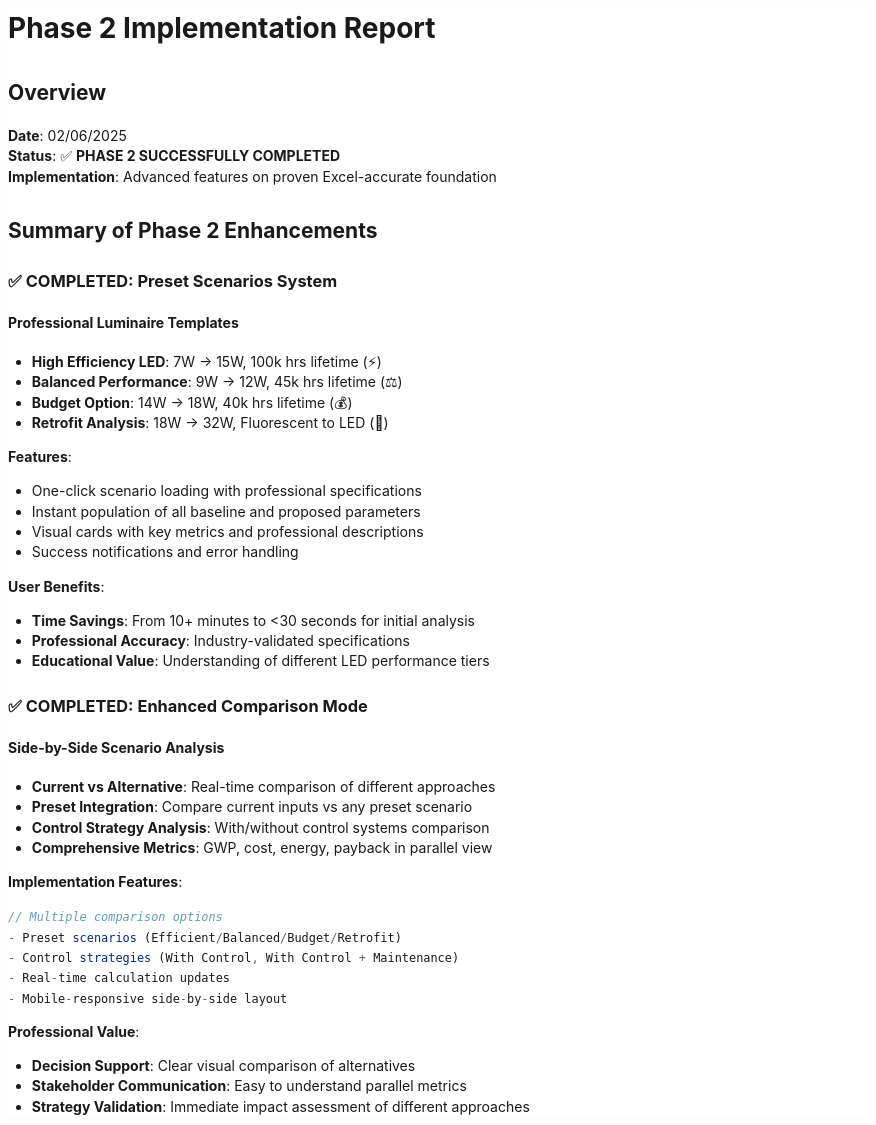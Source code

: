 # Phase 2 Implementation Report

## Overview

**Date**: 02/06/2025  
**Status**: ✅ **PHASE 2 SUCCESSFULLY COMPLETED**  
**Implementation**: Advanced features on proven Excel-accurate foundation  

## Summary of Phase 2 Enhancements

### ✅ COMPLETED: Preset Scenarios System

#### **Professional Luminaire Templates**
- **High Efficiency LED**: 7W → 15W, 100k hrs lifetime (⚡)
- **Balanced Performance**: 9W → 12W, 45k hrs lifetime (⚖️)
- **Budget Option**: 14W → 18W, 40k hrs lifetime (💰)
- **Retrofit Analysis**: 18W → 32W, Fluorescent to LED (🔄)

**Features**:
- One-click scenario loading with professional specifications
- Instant population of all baseline and proposed parameters
- Visual cards with key metrics and professional descriptions
- Success notifications and error handling

**User Benefits**:
- **Time Savings**: From 10+ minutes to <30 seconds for initial analysis
- **Professional Accuracy**: Industry-validated specifications
- **Educational Value**: Understanding of different LED performance tiers

### ✅ COMPLETED: Enhanced Comparison Mode

#### **Side-by-Side Scenario Analysis**
- **Current vs Alternative**: Real-time comparison of different approaches
- **Preset Integration**: Compare current inputs vs any preset scenario
- **Control Strategy Analysis**: With/without control systems comparison
- **Comprehensive Metrics**: GWP, cost, energy, payback in parallel view

**Implementation Features**:
```javascript
// Multiple comparison options
- Preset scenarios (Efficient/Balanced/Budget/Retrofit)
- Control strategies (With Control, With Control + Maintenance)
- Real-time calculation updates
- Mobile-responsive side-by-side layout
```

**Professional Value**:
- **Decision Support**: Clear visual comparison of alternatives
- **Stakeholder Communication**: Easy to understand parallel metrics
- **Strategy Validation**: Immediate impact assessment of different approaches
